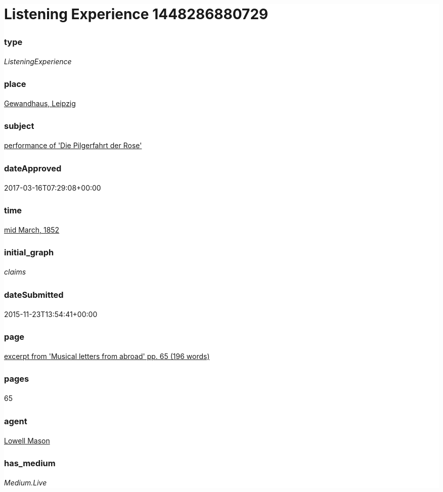 # Listening Experience 1448286880729

### type


*ListeningExperience*

### place


[Gewandhaus, Leipzig](#Gewandhaus-Leipzig)

### subject


[performance of 'Die Pilgerfahrt der Rose'](#performance-of-'Die-Pilgerfahrt-der-Rose')

### dateApproved


2017-03-16T07:29:08+00:00

### time


[mid March, 1852](#mid-March-1852)

### initial_graph


*claims*

### dateSubmitted


2015-11-23T13:54:41+00:00

### page


[excerpt from 'Musical letters from abroad' pp. 65 (196 words)](#excerpt-from-'Musical-letters-from-abroad'-pp.-65-(196-words))

### pages


65

### agent


[Lowell Mason](#Lowell-Mason)

### has_medium


*Medium.Live*
